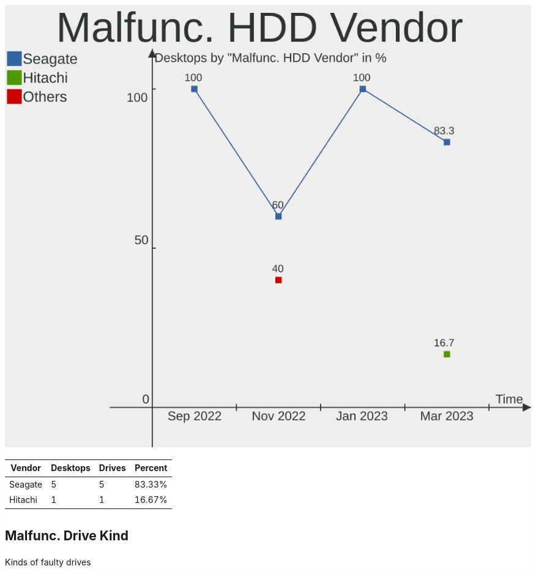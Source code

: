 ![Malfunc. HDD Vendor](./images/line_chart/drive_malfunc_hdd_vendor.svg)

| Vendor  | Desktops | Drives | Percent |
|---------|----------|--------|---------|
| Seagate | 5        | 5      | 83.33%  |
| Hitachi | 1        | 1      | 16.67%  |

Malfunc. Drive Kind
-------------------

Kinds of faulty drives
